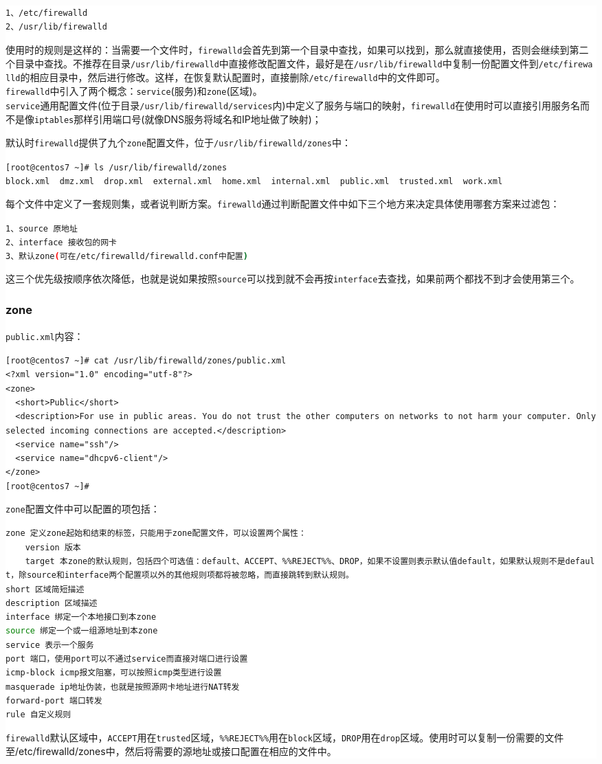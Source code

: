 ```sh
1、/etc/firewalld
2、/usr/lib/firewalld
```

使用时的规则是这样的：当需要一个文件时，`firewalld`会首先到第一个目录中查找，如果可以找到，那么就直接使用，否则会继续到第二个目录中查找。不推荐在目录`/usr/lib/firewalld`中直接修改配置文件，最好是在`/usr/lib/firewalld`中复制一份配置文件到`/etc/firewalld`的相应目录中，然后进行修改。这样，在恢复默认配置时，直接删除`/etc/firewalld`中的文件即可。   
`firewalld`中引入了两个概念：`service`(服务)和`zone`(区域)。  
`service`通用配置文件(位于目录`/usr/lib/firewalld/services`内)中定义了服务与端口的映射，`firewalld`在使用时可以直接引用服务名而不是像`iptables`那样引用端口号(就像DNS服务将域名和IP地址做了映射)；

默认时`firewalld`提供了九个`zone`配置文件，位于`/usr/lib/firewalld/zones`中：

```
[root@centos7 ~]# ls /usr/lib/firewalld/zones
block.xml  dmz.xml  drop.xml  external.xml  home.xml  internal.xml  public.xml  trusted.xml  work.xml
```

每个文件中定义了一套规则集，或者说判断方案。`firewalld`通过判断配置文件中如下三个地方来决定具体使用哪套方案来过滤包：

```sh
1、source 原地址
2、interface 接收包的网卡
3、默认zone(可在/etc/firewalld/firewalld.conf中配置)
```

这三个优先级按顺序依次降低，也就是说如果按照`source`可以找到就不会再按`interface`去查找，如果前两个都找不到才会使用第三个。

### zone
`public.xml`内容：

```
[root@centos7 ~]# cat /usr/lib/firewalld/zones/public.xml 
<?xml version="1.0" encoding="utf-8"?>
<zone>
  <short>Public</short>
  <description>For use in public areas. You do not trust the other computers on networks to not harm your computer. Only selected incoming connections are accepted.</description>
  <service name="ssh"/>
  <service name="dhcpv6-client"/>
</zone>
[root@centos7 ~]# 
```
`zone`配置文件中可以配置的项包括：

```sh
zone 定义zone起始和结束的标签，只能用于zone配置文件，可以设置两个属性：
    version 版本
    target 本zone的默认规则，包括四个可选值：default、ACCEPT、%%REJECT%%、DROP，如果不设置则表示默认值default，如果默认规则不是default，除source和interface两个配置项以外的其他规则项都将被忽略，而直接跳转到默认规则。
short 区域简短描述
description 区域描述
interface 绑定一个本地接口到本zone
source 绑定一个或一组源地址到本zone
service 表示一个服务
port 端口，使用port可以不通过service而直接对端口进行设置
icmp-block icmp报文阻塞，可以按照icmp类型进行设置
masquerade ip地址伪装，也就是按照源网卡地址进行NAT转发
forward-port 端口转发
rule 自定义规则
```
`firewalld`默认区域中，`ACCEPT`用在`trusted`区域，`%%REJECT%%`用在`block`区域，`DROP`用在`drop`区域。使用时可以复制一份需要的文件至/etc/firewalld/zones中，然后将需要的源地址或接口配置在相应的文件中。


[0]: https://segmentfault.com/a/1190000007541306#articleHeader3